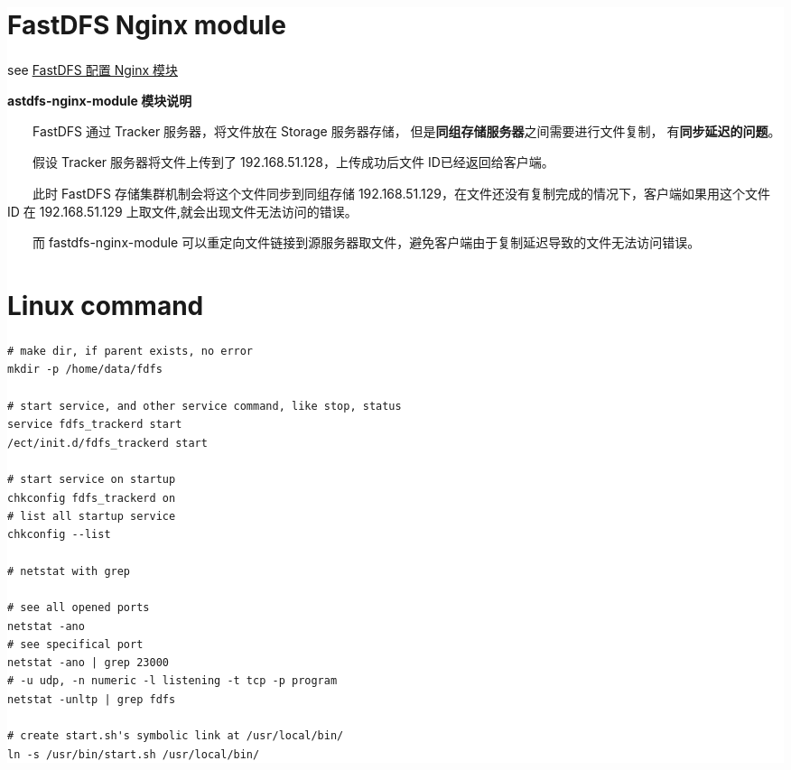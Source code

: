 

# FastDFS Nginx module

see [FastDFS 配置 Nginx 模块](https://www.cnblogs.com/chiangchou/p/fastdfs.html#_label3)

**astdfs-nginx-module 模块说明**

　　FastDFS 通过 Tracker 服务器，将文件放在 Storage 服务器存储， 但是**同组存储服务器**之间需要进行文件复制， 有**同步延迟的问题**。

　　假设 Tracker 服务器将文件上传到了 192.168.51.128，上传成功后文件 ID已经返回给客户端。

　　此时 FastDFS 存储集群机制会将这个文件同步到同组存储 192.168.51.129，在文件还没有复制完成的情况下，客户端如果用这个文件 ID 在 192.168.51.129 上取文件,就会出现文件无法访问的错误。

　　而 fastdfs-nginx-module 可以重定向文件链接到源服务器取文件，避免客户端由于复制延迟导致的文件无法访问错误。

# Linux command

```shell
# make dir, if parent exists, no error
mkdir -p /home/data/fdfs

# start service, and other service command, like stop, status
service fdfs_trackerd start
/ect/init.d/fdfs_trackerd start

# start service on startup
chkconfig fdfs_trackerd on
# list all startup service
chkconfig --list

# netstat with grep

# see all opened ports
netstat -ano
# see specifical port
netstat -ano | grep 23000
# -u udp, -n numeric -l listening -t tcp -p program
netstat -unltp | grep fdfs

# create start.sh's symbolic link at /usr/local/bin/
ln -s /usr/bin/start.sh /usr/local/bin/
```

